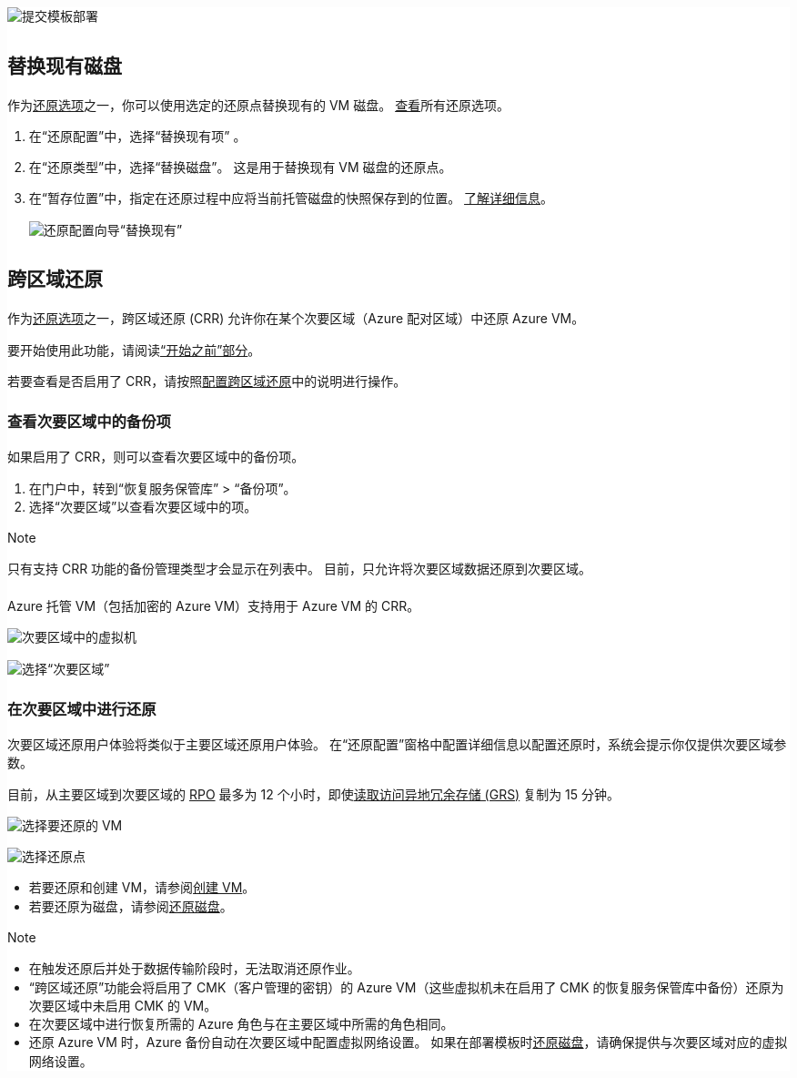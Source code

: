    ![提交模板部署](./media/backup-azure-arm-restore-vms/submitting-template1.png)

## <a name="replace-existing-disks"></a>替换现有磁盘

作为[还原选项](#restore-options)之一，你可以使用选定的还原点替换现有的 VM 磁盘。 [查看](#restore-options)所有还原选项。

1. 在“还原配置”中，选择“替换现有项” 。
1. 在“还原类型”中，选择“替换磁盘”。  这是用于替换现有 VM 磁盘的还原点。
1. 在“暂存位置”中，指定在还原过程中应将当前托管磁盘的快照保存到的位置。 [了解详细信息](#storage-accounts)。

   ![还原配置向导“替换现有”](./media/backup-azure-arm-restore-vms/restore-configuration-replace-existing.png)

## <a name="cross-region-restore"></a>跨区域还原

作为[还原选项](#restore-options)之一，跨区域还原 (CRR) 允许你在某个次要区域（Azure 配对区域）中还原 Azure VM。

要开始使用此功能，请阅读[“开始之前”部分](./backup-create-rs-vault.md#set-cross-region-restore)。

若要查看是否启用了 CRR，请按照[配置跨区域还原](backup-create-rs-vault.md#configure-cross-region-restore)中的说明进行操作。

### <a name="view-backup-items-in-secondary-region"></a>查看次要区域中的备份项

如果启用了 CRR，则可以查看次要区域中的备份项。

1. 在门户中，转到“恢复服务保管库” > “备份项”。 
1. 选择“次要区域”以查看次要区域中的项。

>[!NOTE]
>只有支持 CRR 功能的备份管理类型才会显示在列表中。 目前，只允许将次要区域数据还原到次要区域。<br></br>Azure 托管 VM（包括加密的 Azure VM）支持用于 Azure VM 的 CRR。

![次要区域中的虚拟机](./media/backup-azure-arm-restore-vms/secbackedupitem.png)

![选择“次要区域”](./media/backup-azure-arm-restore-vms/backupitems-sec.png)

### <a name="restore-in-secondary-region"></a>在次要区域中进行还原

次要区域还原用户体验将类似于主要区域还原用户体验。 在“还原配置”窗格中配置详细信息以配置还原时，系统会提示你仅提供次要区域参数。

目前，从主要区域到次要区域的 [RPO](azure-backup-glossary.md#rpo-recovery-point-objective) 最多为 12 个小时，即使[读取访问异地冗余存储 (GRS)](../storage/common/storage-redundancy.md#redundancy-in-a-secondary-region) 复制为 15 分钟。

![选择要还原的 VM](./media/backup-azure-arm-restore-vms/sec-restore.png)

![选择还原点](./media/backup-azure-arm-restore-vms/sec-rp.png)

- 若要还原和创建 VM，请参阅[创建 VM](#create-a-vm)。
- 若要还原为磁盘，请参阅[还原磁盘](#restore-disks)。

>[!NOTE]
>
>- 在触发还原后并处于数据传输阶段时，无法取消还原作业。
>- “跨区域还原”功能会将启用了 CMK（客户管理的密钥）的 Azure VM（这些虚拟机未在启用了 CMK 的恢复服务保管库中备份）还原为次要区域中未启用 CMK 的 VM。
>- 在次要区域中进行恢复所需的 Azure 角色与在主要区域中所需的角色相同。
>- 还原 Azure VM 时，Azure 备份自动在次要区域中配置虚拟网络设置。 如果在部署模板时[还原磁盘](#restore-disks)，请确保提供与次要区域对应的虚拟网络设置。

